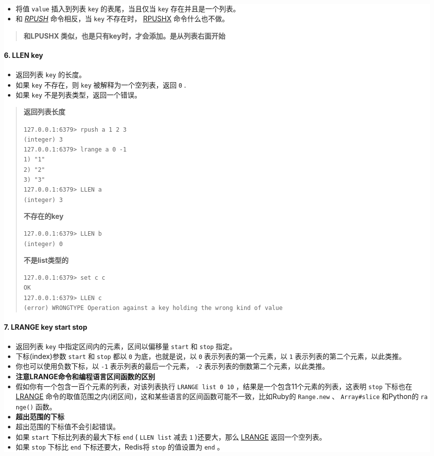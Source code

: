 - 将值 `value` 插入到列表 `key` 的表尾，当且仅当 `key` 存在并且是一个列表。
- 和 [*RPUSH*](http://doc.redisfans.com/list/rpush.html#rpush) 命令相反，当 `key` 不存在时， [RPUSHX](http://doc.redisfans.com/list/rpushx.html#rpushx) 命令什么也不做。

> **和LPUSHX 类似，也是只有key时，才会添加。是从列表右面开始**



#### 6. **LLEN key**

- 返回列表 `key` 的长度。
- 如果 `key` 不存在，则 `key` 被解释为一个空列表，返回 `0` .
- 如果 `key` 不是列表类型，返回一个错误。

> **返回列表长度**
>
> ```
> 127.0.0.1:6379> rpush a 1 2 3
> (integer) 3
> 127.0.0.1:6379> lrange a 0 -1
> 1) "1"
> 2) "2"
> 3) "3"
> 127.0.0.1:6379> LLEN a
> (integer) 3
> ```
>
> **不存在的key**
>
> ```
> 127.0.0.1:6379> LLEN b
> (integer) 0
> ```
>
> **不是list类型的**
>
> ```
> 127.0.0.1:6379> set c c
> OK
> 127.0.0.1:6379> LLEN c
> (error) WRONGTYPE Operation against a key holding the wrong kind of value
> ```



#### 7. **LRANGE key start stop**

- 返回列表 `key` 中指定区间内的元素，区间以偏移量 `start` 和 `stop` 指定。
- 下标(index)参数 `start` 和 `stop` 都以 `0` 为底，也就是说，以 `0` 表示列表的第一个元素，以 `1` 表示列表的第二个元素，以此类推。
- 你也可以使用负数下标，以 `-1` 表示列表的最后一个元素， `-2` 表示列表的倒数第二个元素，以此类推。
- **注意LRANGE命令和编程语言区间函数的区别**
- 假如你有一个包含一百个元素的列表，对该列表执行 `LRANGE list 0 10` ，结果是一个包含11个元素的列表，这表明 `stop` 下标也在 [LRANGE](http://doc.redisfans.com/list/lrange.html#lrange) 命令的取值范围之内(闭区间)，这和某些语言的区间函数可能不一致，比如Ruby的 `Range.new` 、 `Array#slice` 和Python的 `range()` 函数。
- **超出范围的下标**
- 超出范围的下标值不会引起错误。
- 如果 `start` 下标比列表的最大下标 `end` ( `LLEN list` 减去 `1` )还要大，那么 [LRANGE](http://doc.redisfans.com/list/lrange.html#lrange) 返回一个空列表。
- 如果 `stop` 下标比 `end` 下标还要大，Redis将 `stop` 的值设置为 `end` 。
